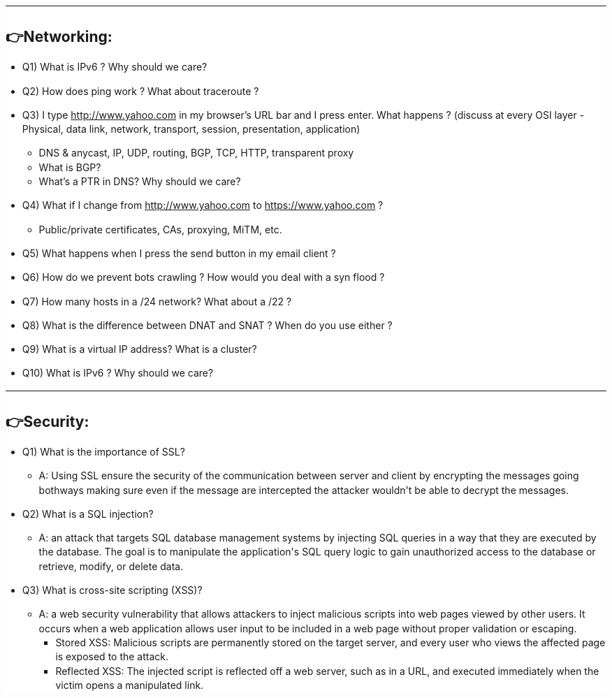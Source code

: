 
******************

## 👉Networking:

- Q1) What is IPv6 ? Why should we care?

- Q2) How does ping work ? What about traceroute ?

- Q3) I type http://www.yahoo.com in my browser’s URL bar and I press enter. What happens ? (discuss at every OSI layer - Physical, data link, network, transport, session, presentation, application)
    - DNS & anycast, IP, UDP, routing, BGP, TCP, HTTP, transparent proxy
    - What is BGP?
    - What’s a PTR in DNS? Why should we care?

- Q4) What if I change from http://www.yahoo.com to https://www.yahoo.com  ?
    - Public/private certificates, CAs, proxying, MiTM, etc.

- Q5) What happens when I press the send button in my email client ?

- Q6) How do we prevent bots crawling ? How would you deal with a syn flood ?

- Q7) How many hosts in a /24  network? What about a /22 ?

- Q8) What is the difference between DNAT and SNAT ? When do you use either ?

- Q9) What is a virtual IP address? What is a cluster?
  
- Q10) What is IPv6 ? Why should we care?




*******************

## 👉Security:


- Q1) What is the importance of SSL?
  - A: Using SSL ensure the security of the communication between server and client by encrypting the messages going bothways making sure even if the message are intercepted the attacker wouldn't be able to decrypt the messages.

- Q2) What is a SQL injection?
  - A: an attack that targets SQL database management systems by injecting SQL queries in a way that they are executed by the database. The goal is to manipulate the application's SQL query logic to gain unauthorized access to the database or retrieve, modify, or delete data.

- Q3) What is cross-site scripting (XSS)?
  - A: a web security vulnerability that allows attackers to inject malicious scripts into web pages viewed by other users. It occurs when a web application allows user input to be included in a web page without proper validation or escaping.
    - Stored XSS:
Malicious scripts are permanently stored on the target server, and every user who views the affected page is exposed to the attack.
    - Reflected XSS:
The injected script is reflected off a web server, such as in a URL, and executed immediately when the victim opens a manipulated link.
    